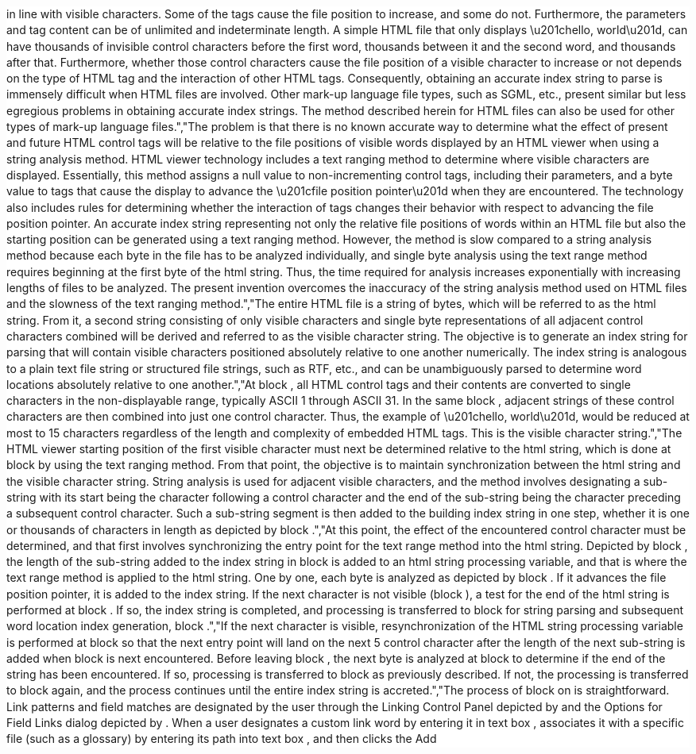 in line with visible characters. Some of the tags cause the file position to increase, and some do not. Furthermore, the parameters and tag content can be of unlimited and indeterminate length. A simple HTML file that only displays \u201chello, world\u201d, can have thousands of invisible control characters before the first word, thousands between it and the second word, and thousands after that. Furthermore, whether those control characters cause the file position of a visible character to increase or not depends on the type of HTML tag and the interaction of other HTML tags. Consequently, obtaining an accurate index string to parse is immensely difficult when HTML files are involved. Other mark-up language file types, such as SGML, etc., present similar but less egregious problems in obtaining accurate index strings. The method described herein for HTML files can also be used for other types of mark-up language files.","The problem is that there is no known accurate way to determine what the effect of present and future HTML control tags will be relative to the file positions of visible words displayed by an HTML viewer when using a string analysis method. HTML viewer technology includes a text ranging method to determine where visible characters are displayed. Essentially, this method assigns a null value to non-incrementing control tags, including their parameters, and a byte value to tags that cause the display to advance the \u201cfile position pointer\u201d when they are encountered. The technology also includes rules for determining whether the interaction of tags changes their behavior with respect to advancing the file position pointer. An accurate index string representing not only the relative file positions of words within an HTML file but also the starting position can be generated using a text ranging method. However, the method is slow compared to a string analysis method because each byte in the file has to be analyzed individually, and single byte analysis using the text range method requires beginning at the first byte of the html string. Thus, the time required for analysis increases exponentially with increasing lengths of files to be analyzed. The present invention overcomes the inaccuracy of the string analysis method used on HTML files and the slowness of the text ranging method.","The entire HTML file is a string of bytes, which will be referred to as the html string. From it, a second string consisting of only visible characters and single byte representations of all adjacent control characters combined will be derived and referred to as the visible character string. The objective is to generate an index string for parsing that will contain visible characters positioned absolutely relative to one another numerically. The index string is analogous to a plain text file string or structured file strings, such as RTF, etc., and can be unambiguously parsed to determine word locations absolutely relative to one another.","At block , all HTML control tags and their contents are converted to single characters in the non-displayable range, typically ASCII 1 through ASCII 31. In the same block , adjacent strings of these control characters are then combined into just one control character. Thus, the example of \u201chello, world\u201d, would be reduced at most to 15 characters regardless of the length and complexity of embedded HTML tags. This is the visible character string.","The HTML viewer starting position of the first visible character must next be determined relative to the html string, which is done at block  by using the text ranging method. From that point, the objective is to maintain synchronization between the html string and the visible character string. String analysis is used for adjacent visible characters, and the method involves designating a sub-string with its start being the character following a control character and the end of the sub-string being the character preceding a subsequent control character. Such a sub-string segment is then added to the building index string in one step, whether it is one or thousands of characters in length as depicted by block .","At this point, the effect of the encountered control character must be determined, and that first involves synchronizing the entry point for the text range method into the html string. Depicted by block , the length of the sub-string added to the index string in block  is added to an html string processing variable, and that is where the text range method is applied to the html string. One by one, each byte is analyzed as depicted by block . If it advances the file position pointer, it is added to the index string. If the next character is not visible (block ), a test for the end of the html string is performed at block . If so, the index string is completed, and processing is transferred to block  for string parsing and subsequent word location index generation, block .","If the next character is visible, resynchronization of the HTML string processing variable is performed at block  so that the next entry point will land on the next 5 control character after the length of the next sub-string is added when block  is next encountered. Before leaving block , the next byte is analyzed at block  to determine if the end of the string has been encountered. If so, processing is transferred to block  as previously described. If not, the processing is transferred to block  again, and the process continues until the entire index string is accreted.","The process of block  on  is straightforward. Link patterns and field matches are designated by the user through the Linking Control Panel depicted by  and the Options for Field Links dialog depicted by . When a user designates a custom link word by entering it in text box , associates it with a specific file (such as a glossary) by entering its path into text box , and then clicks the Add